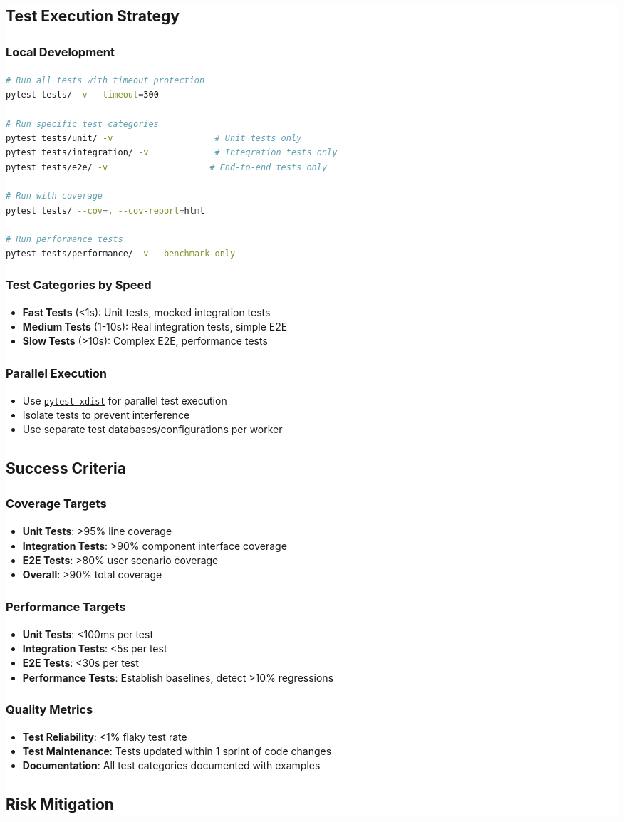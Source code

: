 ## Test Execution Strategy

### Local Development
```bash
# Run all tests with timeout protection
pytest tests/ -v --timeout=300

# Run specific test categories
pytest tests/unit/ -v                    # Unit tests only
pytest tests/integration/ -v             # Integration tests only
pytest tests/e2e/ -v                    # End-to-end tests only

# Run with coverage
pytest tests/ --cov=. --cov-report=html

# Run performance tests
pytest tests/performance/ -v --benchmark-only
```

### Test Categories by Speed
- **Fast Tests** (<1s): Unit tests, mocked integration tests
- **Medium Tests** (1-10s): Real integration tests, simple E2E
- **Slow Tests** (>10s): Complex E2E, performance tests

### Parallel Execution
- Use [`pytest-xdist`](https://pytest-xdist.readthedocs.io/) for parallel test execution
- Isolate tests to prevent interference
- Use separate test databases/configurations per worker

## Success Criteria

### Coverage Targets
- **Unit Tests**: >95% line coverage
- **Integration Tests**: >90% component interface coverage
- **E2E Tests**: >80% user scenario coverage
- **Overall**: >90% total coverage

### Performance Targets
- **Unit Tests**: <100ms per test
- **Integration Tests**: <5s per test
- **E2E Tests**: <30s per test
- **Performance Tests**: Establish baselines, detect >10% regressions

### Quality Metrics
- **Test Reliability**: <1% flaky test rate
- **Test Maintenance**: Tests updated within 1 sprint of code changes
- **Documentation**: All test categories documented with examples

## Risk Mitigation
